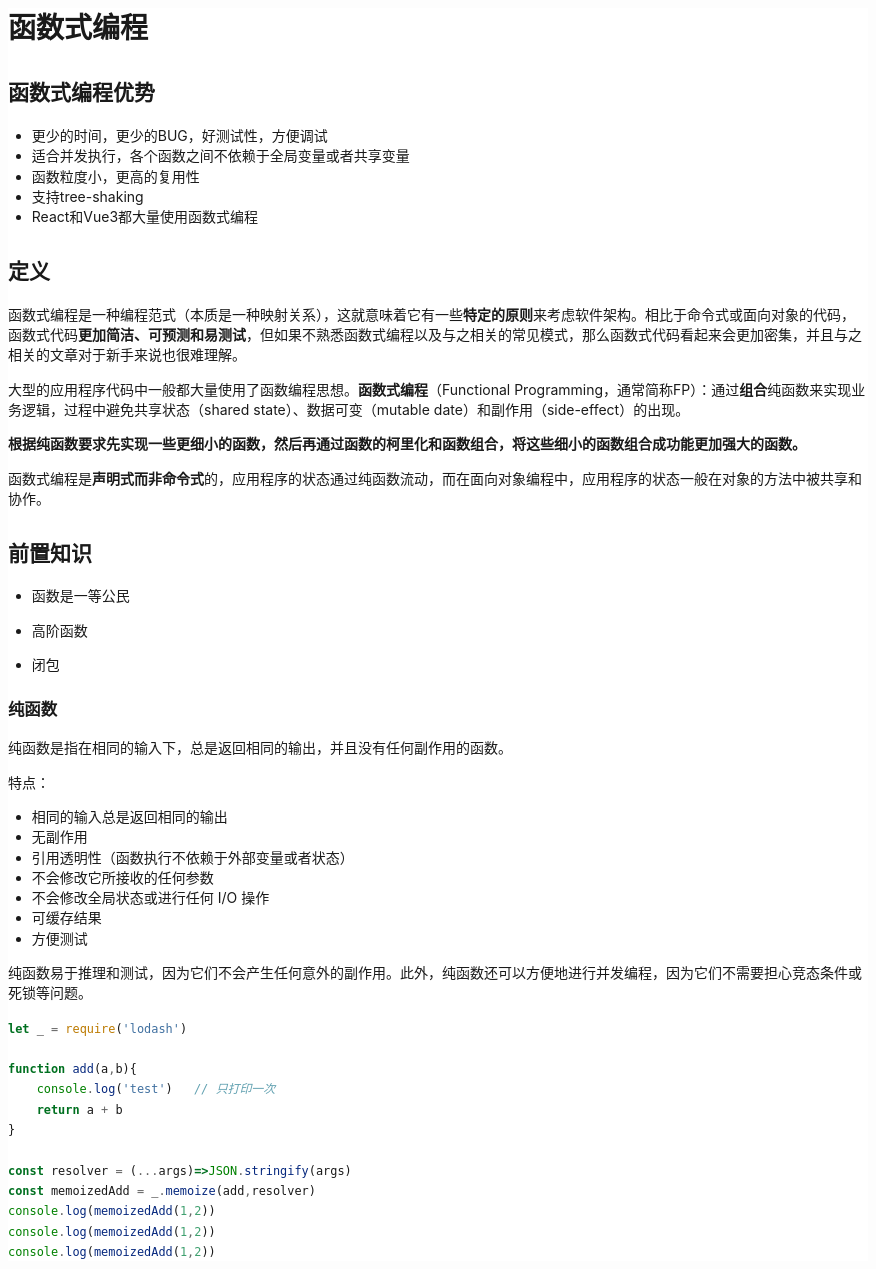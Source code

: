 # 函数式编程

## 函数式编程优势

- 更少的时间，更少的BUG，好测试性，方便调试
- 适合并发执行，各个函数之间不依赖于全局变量或者共享变量
- 函数粒度小，更高的复用性
- 支持tree-shaking
- React和Vue3都大量使用函数式编程



## 定义

函数式编程是一种编程范式（本质是一种映射关系），这就意味着它有一些**特定的原则**来考虑软件架构。相比于命令式或面向对象的代码，函数式代码**更加简洁、可预测和易测试**，但如果不熟悉函数式编程以及与之相关的常见模式，那么函数式代码看起来会更加密集，并且与之相关的文章对于新手来说也很难理解。

大型的应用程序代码中一般都大量使用了函数编程思想。**函数式编程**（Functional Programming，通常简称FP）：通过**组合**纯函数来实现业务逻辑，过程中避免共享状态（shared state）、数据可变（mutable date）和副作用（side-effect）的出现。

**根据纯函数要求先实现一些更细小的函数，然后再通过函数的柯里化和函数组合，将这些细小的函数组合成功能更加强大的函数。**

函数式编程是**声明式而非命令式**的，应用程序的状态通过纯函数流动，而在面向对象编程中，应用程序的状态一般在对象的方法中被共享和协作。



## 前置知识

- 函数是一等公民

- 高阶函数

- 闭包

  

### 纯函数

纯函数是指在相同的输入下，总是返回相同的输出，并且没有任何副作用的函数。

特点：

- 相同的输入总是返回相同的输出
- 无副作用
- 引用透明性（函数执行不依赖于外部变量或者状态）
- 不会修改它所接收的任何参数
- 不会修改全局状态或进行任何 I/O 操作
- 可缓存结果
- 方便测试

纯函数易于推理和测试，因为它们不会产生任何意外的副作用。此外，纯函数还可以方便地进行并发编程，因为它们不需要担心竞态条件或死锁等问题。

```js
let _ = require('lodash')

function add(a,b){
    console.log('test')   // 只打印一次
    return a + b
}

const resolver = (...args)=>JSON.stringify(args)
const memoizedAdd = _.memoize(add,resolver)
console.log(memoizedAdd(1,2))
console.log(memoizedAdd(1,2))
console.log(memoizedAdd(1,2))
```
